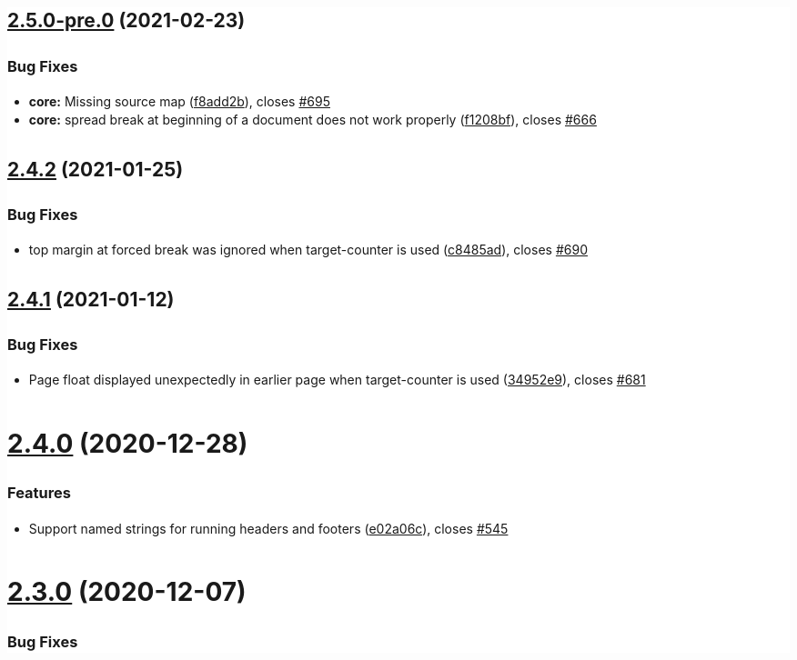 ## [2.5.0-pre.0](https://github.com/vivliostyle/vivliostyle.js/compare/v2.4.2...v2.5.0-pre.0) (2021-02-23)

### Bug Fixes

- **core:** Missing source map ([f8add2b](https://github.com/vivliostyle/vivliostyle.js/commit/f8add2bc50b4a333c1d62806675adfa05eb3b61e)), closes [#695](https://github.com/vivliostyle/vivliostyle.js/issues/695)
- **core:** spread break at beginning of a document does not work properly ([f1208bf](https://github.com/vivliostyle/vivliostyle.js/commit/f1208bf8d4a542970fdca64a0ff99679064715a7)), closes [#666](https://github.com/vivliostyle/vivliostyle.js/issues/666)

## [2.4.2](https://github.com/vivliostyle/vivliostyle.js/compare/v2.4.1...v2.4.2) (2021-01-25)

### Bug Fixes

- top margin at forced break was ignored when target-counter is used ([c8485ad](https://github.com/vivliostyle/vivliostyle.js/commit/c8485ad668fd462fca15c960660c154388214bc9)), closes [#690](https://github.com/vivliostyle/vivliostyle.js/issues/690)

## [2.4.1](https://github.com/vivliostyle/vivliostyle.js/compare/v2.4.0...v2.4.1) (2021-01-12)

### Bug Fixes

- Page float displayed unexpectedly in earlier page when target-counter is used ([34952e9](https://github.com/vivliostyle/vivliostyle.js/commit/34952e97636236b71f520f9feccc747b65aca85c)), closes [#681](https://github.com/vivliostyle/vivliostyle.js/issues/681)

# [2.4.0](https://github.com/vivliostyle/vivliostyle.js/compare/v2.3.0...v2.4.0) (2020-12-28)

### Features

- Support named strings for running headers and footers ([e02a06c](https://github.com/vivliostyle/vivliostyle.js/commit/e02a06c2bb7400e61e5c956aef90b31004ad2685)), closes [#545](https://github.com/vivliostyle/vivliostyle.js/issues/545)

# [2.3.0](https://github.com/vivliostyle/vivliostyle.js/compare/v2.2.3...v2.3.0) (2020-12-07)

### Bug Fixes

